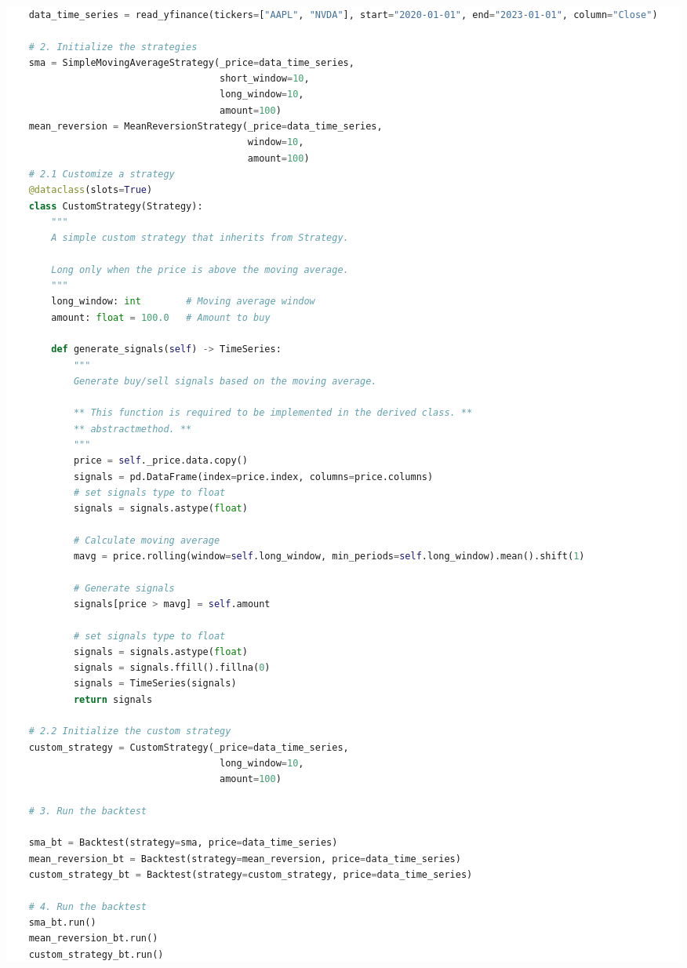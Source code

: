 ```python
    data_time_series = read_yfinance(tickers=["AAPL", "NVDA"], start="2020-01-01", end="2023-01-01", column="Close")

    # 2. Initialize the strategies
    sma = SimpleMovingAverageStrategy(_price=data_time_series,
                                      short_window=10,
                                      long_window=10,
                                      amount=100)
    mean_reversion = MeanReversionStrategy(_price=data_time_series,
                                           window=10,
                                           amount=100)
    # 2.1 Customize a strategy
    @dataclass(slots=True)
    class CustomStrategy(Strategy):
        """
        A simple custom strategy that inherits from Strategy.

        Long only when the price is above the moving average.
        """
        long_window: int        # Moving average window
        amount: float = 100.0   # Amount to buy

        def generate_signals(self) -> TimeSeries:
            """
            Generate buy/sell signals based on the moving average.

            ** This function is required to be implemented in the derived class. **
            ** abstractmethod. **
            """
            price = self._price.data.copy()
            signals = pd.DataFrame(index=price.index, columns=price.columns)
            # set signals type to float
            signals = signals.astype(float)

            # Calculate moving average
            mavg = price.rolling(window=self.long_window, min_periods=self.long_window).mean().shift(1)

            # Generate signals
            signals[price > mavg] = self.amount

            # set signals type to float
            signals = signals.astype(float)
            signals = signals.ffill().fillna(0)
            signals = TimeSeries(signals)
            return signals

    # 2.2 Initialize the custom strategy
    custom_strategy = CustomStrategy(_price=data_time_series,
                                      long_window=10,
                                      amount=100)

    # 3. Run the backtest

    sma_bt = Backtest(strategy=sma, price=data_time_series)
    mean_reversion_bt = Backtest(strategy=mean_reversion, price=data_time_series)
    custom_strategy_bt = Backtest(strategy=custom_strategy, price=data_time_series)

    # 4. Run the backtest
    sma_bt.run()
    mean_reversion_bt.run()
    custom_strategy_bt.run()

```